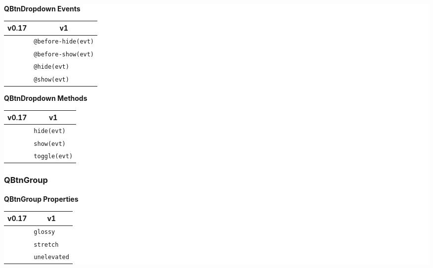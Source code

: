   </div>
  <div class="inline-block q-pa-md">

**QBtnDropdown Events**

|v0.17|v1|
|-|-|
||`@before-hide(evt)`|
||`@before-show(evt)`|
||`@hide(evt)`|
||`@show(evt)`|

  </div>
  <div class="inline-block q-pa-md">

**QBtnDropdown Methods**

|v0.17|v1|
|-|-|
||`hide(evt)`|
||`show(evt)`|
||`toggle(evt)`|

  </div>
</div>

### QBtnGroup

<div class="row">
  <div class="inline-block q-pa-md">

**QBtnGroup Properties**

|v0.17|v1|
|-|-|
||`glossy`|
||`stretch`|
||`unelevated`|

  </div>
  <div class="inline-block q-pa-md">

  </div>
</div>
